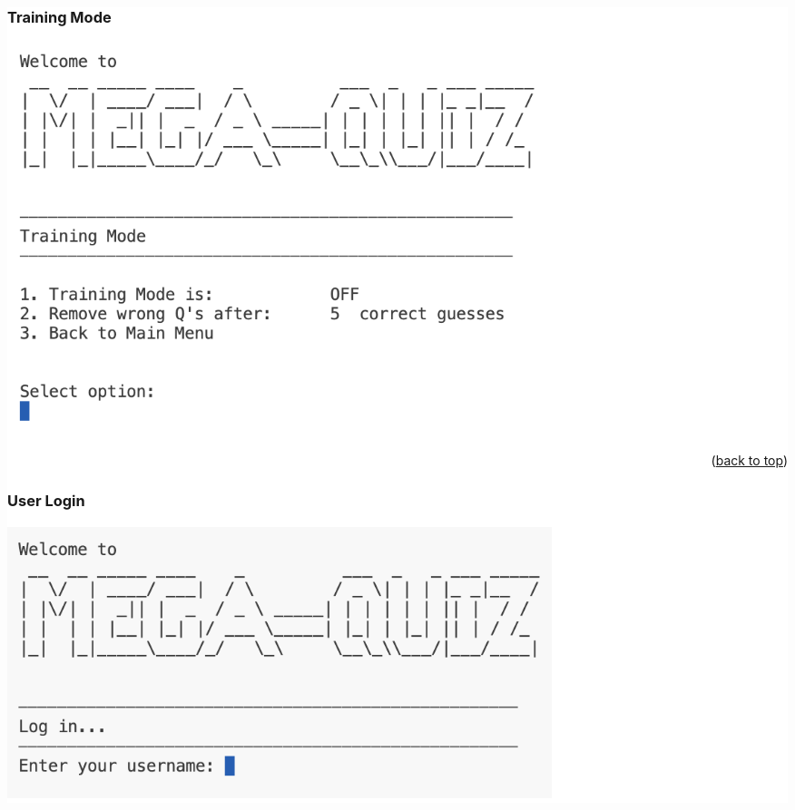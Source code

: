 ### Training Mode

<img src="./assets/images/screenshot-7.png" alt="training mode" width="600"/>

<p align="right">(<a href="#contents">back to top</a>)</p>

### User Login

<img src="./assets/images/screenshot-8.png" alt="login" width="600"/>
